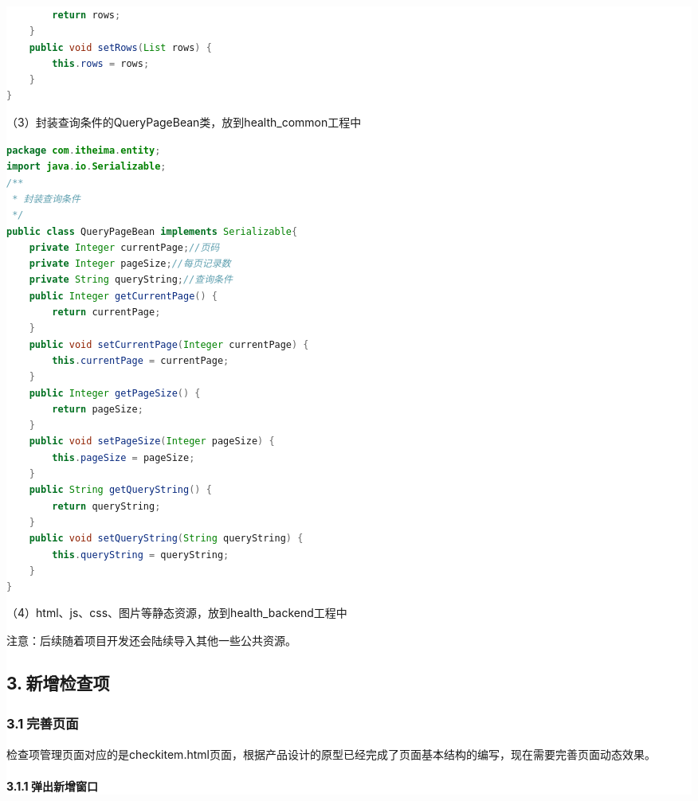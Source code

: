 ~~~java
        return rows;
    }
    public void setRows(List rows) {
        this.rows = rows;
    }
}
~~~

（3）封装查询条件的QueryPageBean类，放到health_common工程中

~~~java
package com.itheima.entity;
import java.io.Serializable;
/**
 * 封装查询条件
 */
public class QueryPageBean implements Serializable{
    private Integer currentPage;//页码
    private Integer pageSize;//每页记录数
    private String queryString;//查询条件
    public Integer getCurrentPage() {
        return currentPage;
    }
    public void setCurrentPage(Integer currentPage) {
        this.currentPage = currentPage;
    }
    public Integer getPageSize() {
        return pageSize;
    }
    public void setPageSize(Integer pageSize) {
        this.pageSize = pageSize;
    }
    public String getQueryString() {
        return queryString;
    }
    public void setQueryString(String queryString) {
        this.queryString = queryString;
    }
}
~~~

（4）html、js、css、图片等静态资源，放到health_backend工程中

注意：后续随着项目开发还会陆续导入其他一些公共资源。

## 3. 新增检查项

### 3.1 完善页面

检查项管理页面对应的是checkitem.html页面，根据产品设计的原型已经完成了页面基本结构的编写，现在需要完善页面动态效果。

#### 3.1.1 弹出新增窗口
